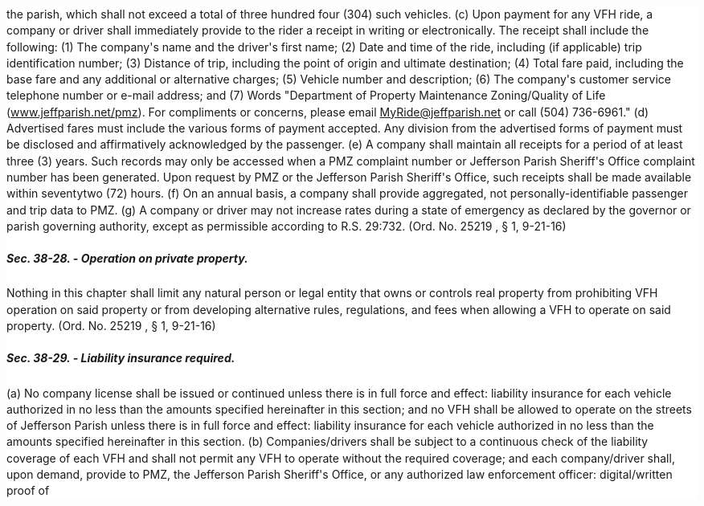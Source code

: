 the parish, which shall not exceed a total of three hundred four (304) such vehicles.
(c)
Upon payment for any VFH ride, a company or driver shall immediately provide to the rider a receipt in writing
or electronically. The receipt shall include the following:
(1)
The company's name and the driver's first name;
(2)
Date and time of the ride, including (if applicable) trip identification number;
(3)
Distance of trip, including the point of origin and ultimate destination;
(4)
Total fare paid, including the base fare and any additional or alternative charges;
(5)
Vehicle number and description;
(6)
The company's customer service telephone number or e-mail address; and
(7)
Words "Department of Property Maintenance Zoning/Quality of Life (www.jeffparish.net/pmz). For
compliments or concerns, please email MyRide@jeffparish.net or call (504) 736-6961."
(d)
Advertised fares must include the various forms of payment accepted. Any division from the advertised forms of
payment must be disclosed and affirmatively acknowledged by the passenger.
(e)
A company shall maintain all receipts for a period of at least three (3) years. Such records may only be accessed
when a PMZ complaint number or Jefferson Parish Sheriff's Office complaint number has been generated. Upon
request by PMZ or the Jefferson Parish Sheriff's Office, such receipts shall be made available within seventytwo (72) hours.
(f)
On an annual basis, a company shall provide aggregated, not personally-identifiable passenger and trip data to
PMZ.
(g)
A company or driver may not increase rates during a state of emergency as declared by the governor or parish
governing authority, except as permissible according to R.S. 29:732.
(Ord. No. 25219 , § 1, 9-21-16)
##### Sec. 38-28. - Operation on private property.
Nothing in this chapter shall limit any natural person or legal entity that owns or controls real property from
prohibiting VFH operation on said property or from developing alternative rules, regulations, and fees when
allowing a VFH to operate on said property.
(Ord. No. 25219 , § 1, 9-21-16)
##### Sec. 38-29. - Liability insurance required.
(a)
No company license shall be issued or continued unless there is in full force and effect: liability insurance for
each vehicle authorized in no less than the amounts specified hereinafter in this section; and no VFH shall be
allowed to operate on the streets of Jefferson Parish unless there is in full force and effect: liability insurance for
each vehicle authorized in no less than the amounts specified hereinafter in this section.
(b)
Companies/drivers shall be subject to a continuous check of the liability coverage of each VFH and shall not
permit any VFH to operate without the required coverage; and each company/driver shall, upon demand, provide
to PMZ, the Jefferson Parish Sheriff's Office, or any authorized law enforcement officer: digital/written proof of